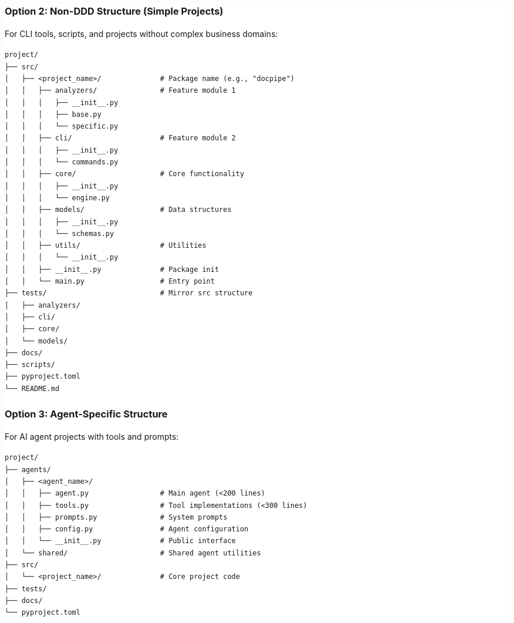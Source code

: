 ### Option 2: Non-DDD Structure (Simple Projects)

For CLI tools, scripts, and projects without complex business domains:

```
project/
├── src/
│   ├── <project_name>/              # Package name (e.g., "docpipe")
│   │   ├── analyzers/               # Feature module 1
│   │   │   ├── __init__.py
│   │   │   ├── base.py
│   │   │   └── specific.py
│   │   ├── cli/                     # Feature module 2
│   │   │   ├── __init__.py
│   │   │   └── commands.py
│   │   ├── core/                    # Core functionality
│   │   │   ├── __init__.py
│   │   │   └── engine.py
│   │   ├── models/                  # Data structures
│   │   │   ├── __init__.py
│   │   │   └── schemas.py
│   │   ├── utils/                   # Utilities
│   │   │   └── __init__.py
│   │   ├── __init__.py              # Package init
│   │   └── main.py                  # Entry point
├── tests/                           # Mirror src structure
│   ├── analyzers/
│   ├── cli/
│   ├── core/
│   └── models/
├── docs/
├── scripts/
├── pyproject.toml
└── README.md
```

### Option 3: Agent-Specific Structure

For AI agent projects with tools and prompts:

```
project/
├── agents/
│   ├── <agent_name>/
│   │   ├── agent.py                 # Main agent (<200 lines)
│   │   ├── tools.py                 # Tool implementations (<300 lines)
│   │   ├── prompts.py               # System prompts
│   │   ├── config.py                # Agent configuration
│   │   └── __init__.py              # Public interface
│   └── shared/                      # Shared agent utilities
├── src/
│   └── <project_name>/              # Core project code
├── tests/
├── docs/
└── pyproject.toml
```
